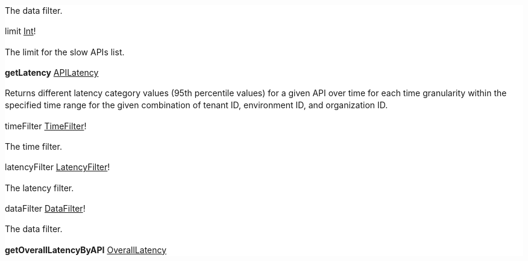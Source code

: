 The data filter.

</td>
</tr>
<tr>
<td colspan="2" align="right" valign="top">limit</td>
<td valign="top"><a href="#int">Int</a>!</td>
<td>

The limit for the slow APIs list.

</td>
</tr>
<tr>
<td colspan="2" valign="top"><strong>getLatency</strong></td>
<td valign="top"><a href="#apilatency">APILatency</a></td>
<td>

Returns different latency category values (95th percentile values) for a given API over time for each time
granularity within the specified time range for the given combination of tenant ID, environment ID, and organization
ID.

</td>
</tr>
<tr>
<td colspan="2" align="right" valign="top">timeFilter</td>
<td valign="top"><a href="#timefilter">TimeFilter</a>!</td>
<td>

The time filter.

</td>
</tr>
<tr>
<td colspan="2" align="right" valign="top">latencyFilter</td>
<td valign="top"><a href="#latencyfilter">LatencyFilter</a>!</td>
<td>

The latency filter.

</td>
</tr>
<tr>
<td colspan="2" align="right" valign="top">dataFilter</td>
<td valign="top"><a href="#datafilter">DataFilter</a>!</td>
<td>

The data filter.

</td>
</tr>
<tr>
<td colspan="2" valign="top"><strong>getOverallLatencyByAPI</strong></td>
<td valign="top"><a href="#overalllatency">OverallLatency</a></td>
<td>
